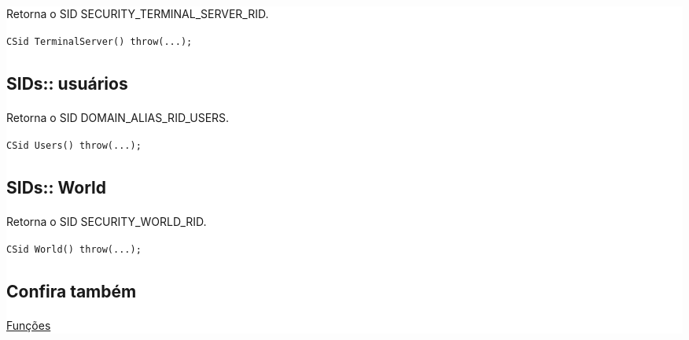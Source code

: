 Retorna o SID SECURITY_TERMINAL_SERVER_RID.

```
CSid TerminalServer() throw(...);
```

## <a name="sidsusers"></a><a name="users"></a> SIDs:: usuários

Retorna o SID DOMAIN_ALIAS_RID_USERS.

```
CSid Users() throw(...);
```

## <a name="sidsworld"></a><a name="world"></a> SIDs:: World

Retorna o SID SECURITY_WORLD_RID.

```
CSid World() throw(...);
```

## <a name="see-also"></a>Confira também

[Funções](../../atl/reference/atl-functions.md)
